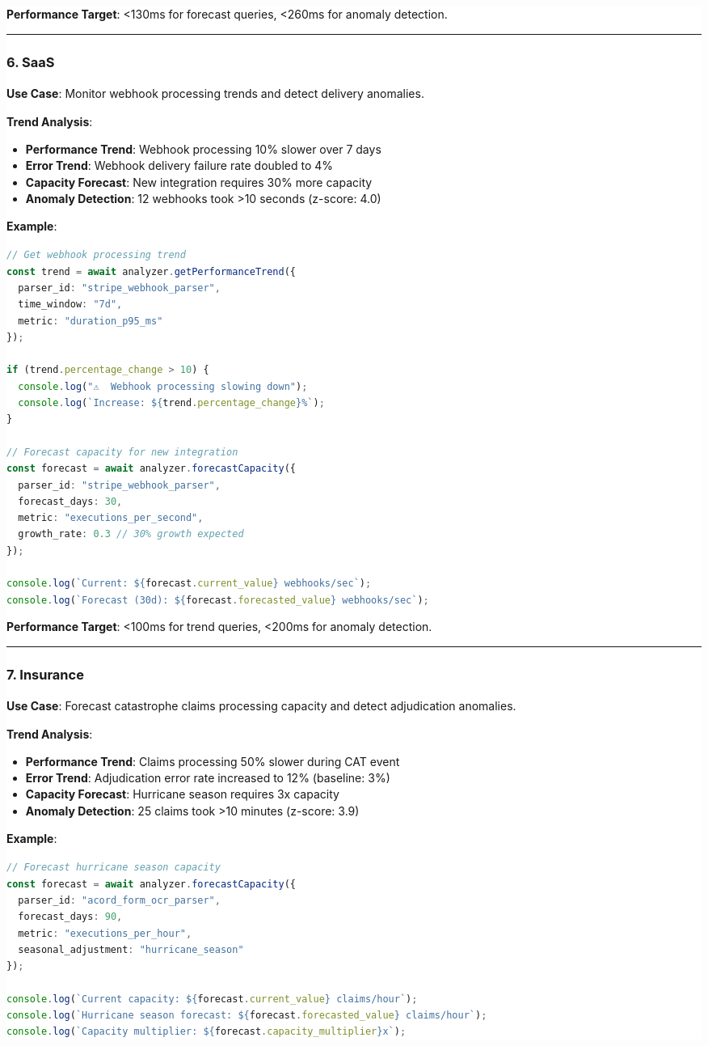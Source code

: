 **Performance Target**: <130ms for forecast queries, <260ms for anomaly detection.

---

### 6. SaaS

**Use Case**: Monitor webhook processing trends and detect delivery anomalies.

**Trend Analysis**:
- **Performance Trend**: Webhook processing 10% slower over 7 days
- **Error Trend**: Webhook delivery failure rate doubled to 4%
- **Capacity Forecast**: New integration requires 30% more capacity
- **Anomaly Detection**: 12 webhooks took >10 seconds (z-score: 4.0)

**Example**:
```typescript
// Get webhook processing trend
const trend = await analyzer.getPerformanceTrend({
  parser_id: "stripe_webhook_parser",
  time_window: "7d",
  metric: "duration_p95_ms"
});

if (trend.percentage_change > 10) {
  console.log("⚠️  Webhook processing slowing down");
  console.log(`Increase: ${trend.percentage_change}%`);
}

// Forecast capacity for new integration
const forecast = await analyzer.forecastCapacity({
  parser_id: "stripe_webhook_parser",
  forecast_days: 30,
  metric: "executions_per_second",
  growth_rate: 0.3 // 30% growth expected
});

console.log(`Current: ${forecast.current_value} webhooks/sec`);
console.log(`Forecast (30d): ${forecast.forecasted_value} webhooks/sec`);
```

**Performance Target**: <100ms for trend queries, <200ms for anomaly detection.

---

### 7. Insurance

**Use Case**: Forecast catastrophe claims processing capacity and detect adjudication anomalies.

**Trend Analysis**:
- **Performance Trend**: Claims processing 50% slower during CAT event
- **Error Trend**: Adjudication error rate increased to 12% (baseline: 3%)
- **Capacity Forecast**: Hurricane season requires 3x capacity
- **Anomaly Detection**: 25 claims took >10 minutes (z-score: 3.9)

**Example**:
```typescript
// Forecast hurricane season capacity
const forecast = await analyzer.forecastCapacity({
  parser_id: "acord_form_ocr_parser",
  forecast_days: 90,
  metric: "executions_per_hour",
  seasonal_adjustment: "hurricane_season"
});

console.log(`Current capacity: ${forecast.current_value} claims/hour`);
console.log(`Hurricane season forecast: ${forecast.forecasted_value} claims/hour`);
console.log(`Capacity multiplier: ${forecast.capacity_multiplier}x`);
```